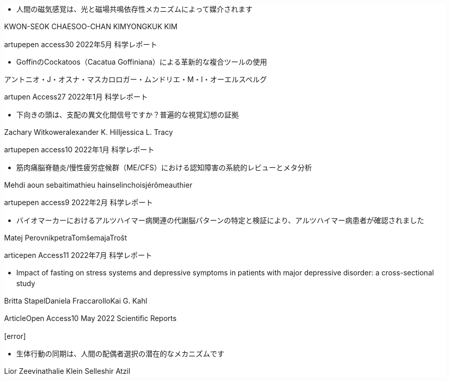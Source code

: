 
* 人間の磁気感覚は、光と磁場共鳴依存性メカニズムによって媒介されます


KWON-SEOK CHAESOO-CHAN KIMYONGKUK KIM




artupepen access30 2022年5月
科学レポート
* GoffinのCockatoos（Cacatua Goffiniana）による革新的な複合ツールの使用


アントニオ・J・オスナ・マスカロロガー・ムンドリエ・M・I・オーエルスペルグ




artupen Access27 2022年1月
科学レポート
* 下向きの頭は、支配の異文化間信号ですか？普遍的な視覚幻想の証拠


Zachary Witkoweralexander K. Hilljessica L. Tracy




artupepen access10 2022年1月
科学レポート
* 筋肉痛脳脊髄炎/慢性疲労症候群（ME/CFS）における認知障害の系統的レビューとメタ分析


Mehdi aoun sebaitimathieu hainselinchoisjérômeauthier




artupepen access9 2022年2月
科学レポート
* バイオマーカーにおけるアルツハイマー病関連の代謝脳パターンの特定と検証により、アルツハイマー病患者が確認されました


Matej PerovnikpetraTomšemajaTrošt




articepen Access11 2022年7月
科学レポート
* Impact of fasting on stress systems and depressive symptoms in patients with major depressive disorder: a cross-sectional study


Britta StapelDaniela FraccarolloKai G. Kahl




ArticleOpen Access10 May 2022
Scientific Reports


[error]
* 生体行動の同期は、人間の配偶者選択の潜在的なメカニズムです


Lior Zeevinathalie Klein Selleshir Atzil
